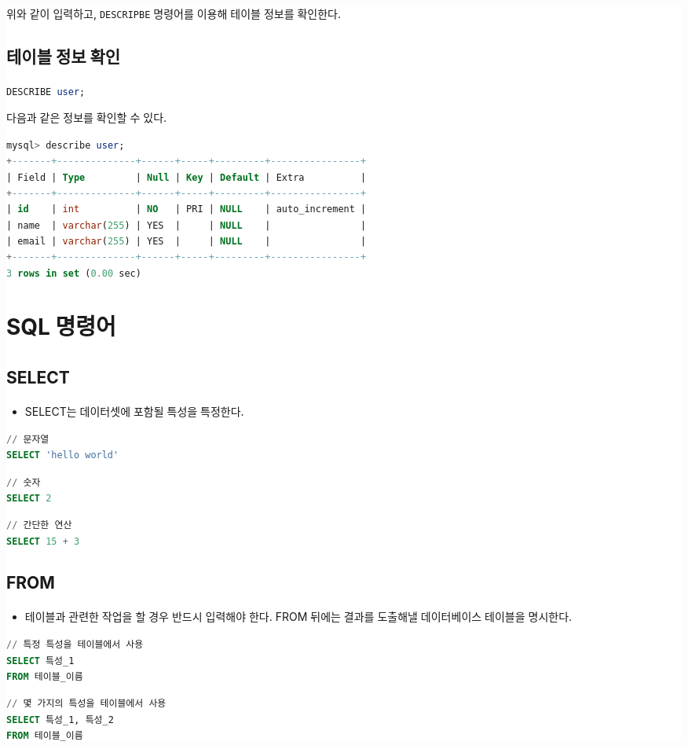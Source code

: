 위와 같이 입력하고, `DESCRIPBE` 명령어를 이용해 테이블 정보를 확인한다.

## 테이블 정보 확인

```sql
DESCRIBE user;
```

다음과 같은 정보를 확인할 수 있다.

```sql
mysql> describe user;
+-------+--------------+------+-----+---------+----------------+
| Field | Type         | Null | Key | Default | Extra          |
+-------+--------------+------+-----+---------+----------------+
| id    | int          | NO   | PRI | NULL    | auto_increment |
| name  | varchar(255) | YES  |     | NULL    |                |
| email | varchar(255) | YES  |     | NULL    |                |
+-------+--------------+------+-----+---------+----------------+
3 rows in set (0.00 sec)
```

# SQL 명령어

## SELECT

- SELECT는 데이터셋에 포함될 특성을 특정한다.

```sql
// 문자열
SELECT 'hello world'
```

```sql
// 숫자
SELECT 2
```

```sql
// 간단한 연산
SELECT 15 + 3
```

## FROM

- 테이블과 관련한 작업을 할 경우 반드시 입력해야 한다. FROM 뒤에는 결과를 도출해낼 데이터베이스 테이블을 명시한다.

```sql
// 특정 특성을 테이블에서 사용
SELECT 특성_1
FROM 테이블_이름
```

```sql
// 몇 가지의 특성을 테이블에서 사용
SELECT 특성_1, 특성_2
FROM 테이블_이름
```
